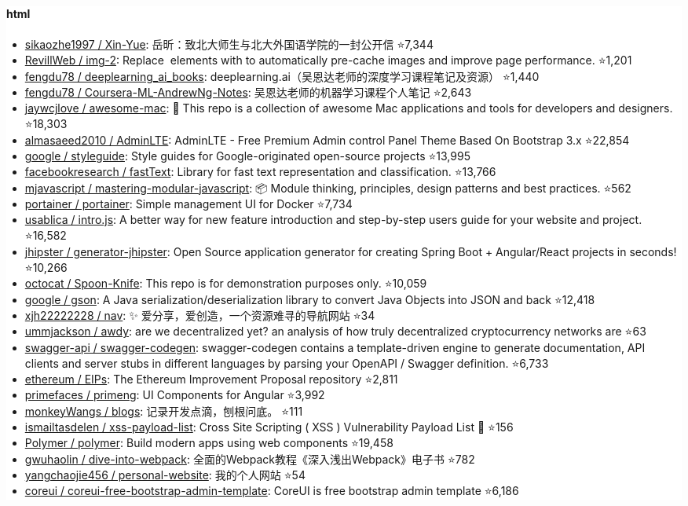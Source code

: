 #### html
* [sikaozhe1997 / Xin-Yue](https://github.com/sikaozhe1997/Xin-Yue): 岳昕：致北大师生与北大外国语学院的一封公开信 :star:7,344
* [RevillWeb / img-2](https://github.com/RevillWeb/img-2): Replace <img /> elements with <img-2> to automatically pre-cache images and improve page performance. :star:1,201
* [fengdu78 / deeplearning_ai_books](https://github.com/fengdu78/deeplearning_ai_books): deeplearning.ai（吴恩达老师的深度学习课程笔记及资源） :star:1,440
* [fengdu78 / Coursera-ML-AndrewNg-Notes](https://github.com/fengdu78/Coursera-ML-AndrewNg-Notes): 吴恩达老师的机器学习课程个人笔记 :star:2,643
* [jaywcjlove / awesome-mac](https://github.com/jaywcjlove/awesome-mac):  This repo is a collection of awesome Mac applications and tools for developers and designers. :star:18,303
* [almasaeed2010 / AdminLTE](https://github.com/almasaeed2010/AdminLTE): AdminLTE - Free Premium Admin control Panel Theme Based On Bootstrap 3.x :star:22,854
* [google / styleguide](https://github.com/google/styleguide): Style guides for Google-originated open-source projects :star:13,995
* [facebookresearch / fastText](https://github.com/facebookresearch/fastText): Library for fast text representation and classification. :star:13,766
* [mjavascript / mastering-modular-javascript](https://github.com/mjavascript/mastering-modular-javascript): 📦
Module thinking, principles, design patterns and best practices. :star:562
* [portainer / portainer](https://github.com/portainer/portainer): Simple management UI for Docker :star:7,734
* [usablica / intro.js](https://github.com/usablica/intro.js): A better way for new feature introduction and step-by-step users guide for your website and project. :star:16,582
* [jhipster / generator-jhipster](https://github.com/jhipster/generator-jhipster): Open Source application generator for creating Spring Boot + Angular/React projects in seconds! :star:10,266
* [octocat / Spoon-Knife](https://github.com/octocat/Spoon-Knife): This repo is for demonstration purposes only. :star:10,059
* [google / gson](https://github.com/google/gson): A Java serialization/deserialization library to convert Java Objects into JSON and back :star:12,418
* [xjh22222228 / nav](https://github.com/xjh22222228/nav): ✨
爱分享，爱创造，一个资源难寻的导航网站 :star:34
* [ummjackson / awdy](https://github.com/ummjackson/awdy): are we decentralized yet? an analysis of how truly decentralized cryptocurrency networks are :star:63
* [swagger-api / swagger-codegen](https://github.com/swagger-api/swagger-codegen): swagger-codegen contains a template-driven engine to generate documentation, API clients and server stubs in different languages by parsing your OpenAPI / Swagger definition. :star:6,733
* [ethereum / EIPs](https://github.com/ethereum/EIPs): The Ethereum Improvement Proposal repository :star:2,811
* [primefaces / primeng](https://github.com/primefaces/primeng): UI Components for Angular :star:3,992
* [monkeyWangs / blogs](https://github.com/monkeyWangs/blogs): 记录开发点滴，刨根问底。 :star:111
* [ismailtasdelen / xss-payload-list](https://github.com/ismailtasdelen/xss-payload-list): Cross Site Scripting ( XSS ) Vulnerability Payload List
🚀 :star:156
* [Polymer / polymer](https://github.com/Polymer/polymer): Build modern apps using web components :star:19,458
* [gwuhaolin / dive-into-webpack](https://github.com/gwuhaolin/dive-into-webpack): 全面的Webpack教程《深入浅出Webpack》电子书 :star:782
* [yangchaojie456 / personal-website](https://github.com/yangchaojie456/personal-website): 我的个人网站 :star:54
* [coreui / coreui-free-bootstrap-admin-template](https://github.com/coreui/coreui-free-bootstrap-admin-template): CoreUI is free bootstrap admin template :star:6,186
